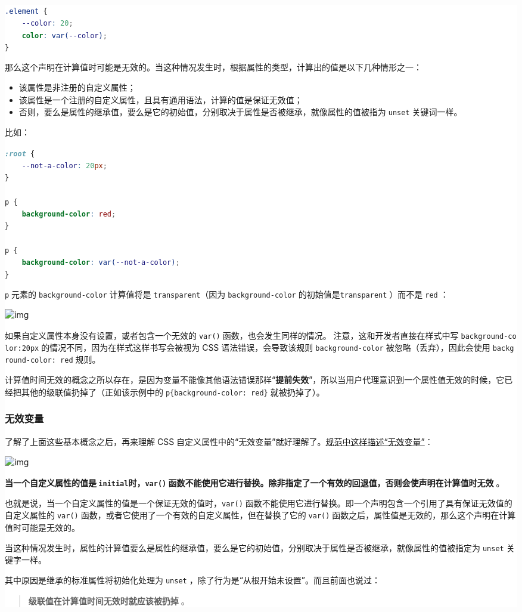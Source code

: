 ```CSS
.element { 
    --color: 20; 
    color: var(--color); 
}     
```

那么这个声明在计算值时可能是无效的。当这种情况发生时，根据属性的类型，计算出的值是以下几种情形之一： 

- 该属性是非注册的自定义属性； 
- 该属性是一个注册的自定义属性，且具有通用语法，计算的值是保证无效值； 
- 否则，要么是属性的继承值，要么是它的初始值，分别取决于属性是否被继承，就像属性的值被指为 `unset` 关键词一样。 

比如：

```CSS
:root { 
    --not-a-color: 20px; 
} 

p { 
    background-color: red; 
} 

p { 
    background-color: var(--not-a-color); 
}
```

 `p` 元素的 `background-color` 计算值将是 `transparent`（因为 `background-color` 的初始值是`transparent` ）而不是 `red` ： 

![img](https://p3-juejin.byteimg.com/tos-cn-i-k3u1fbpfcp/7dcc837a7ecb401cb81feb9e0b6825e6~tplv-k3u1fbpfcp-zoom-1.image)

如果自定义属性本身没有设置，或者包含一个无效的 `var()` 函数，也会发生同样的情况。 注意，这和开发者直接在样式中写 `background-color:20px` 的情况不同，因为在样式这样书写会被视为 CSS 语法错误，会导致该规则 `background-color` 被忽略（丢弃），因此会使用 `background-color: red` 规则。 

计算值时间无效的概念之所以存在，是因为变量不能像其他语法错误那样“**提前失效**”，所以当用户代理意识到一个属性值无效的时候，它已经把其他的级联值扔掉了（正如该示例中的 `p{background-color: red}` 就被扔掉了）。 

### 无效变量

了解了上面这些基本概念之后，再来理解 CSS 自定义属性中的“无效变量”就好理解了。[规范中这样描述“无效变量”](https://w3.org/TR/css-variables-1/#invalid-variables)：

![img](https://p3-juejin.byteimg.com/tos-cn-i-k3u1fbpfcp/1bb8bbe46dc34624a2d564e0a21beec5~tplv-k3u1fbpfcp-zoom-1.image)

**当一个自定义属性的值是 `initial`时，`var()` 函数不能使用它进行替换。除非指定了一个有效的回退值，否则会使声明在计算值时无效** 。 

也就是说，当一个自定义属性的值是一个保证无效的值时，`var()` 函数不能使用它进行替换。即一个声明包含一个引用了具有保证无效值的自定义属性的 `var()` 函数，或者它使用了一个有效的自定义属性，但在替换了它的 `var()` 函数之后，属性值是无效的，那么这个声明在计算值时可能是无效的。

当这种情况发生时，属性的计算值要么是属性的继承值，要么是它的初始值，分别取决于属性是否被继承，就像属性的值被指定为 `unset` 关键字一样。 

其中原因是继承的标准属性将初始化处理为 `unset` ，除了行为是“从根开始未设置”。而且前面也说过： 

> **级联值在计算值时间无效时就应该被扔掉** 。

